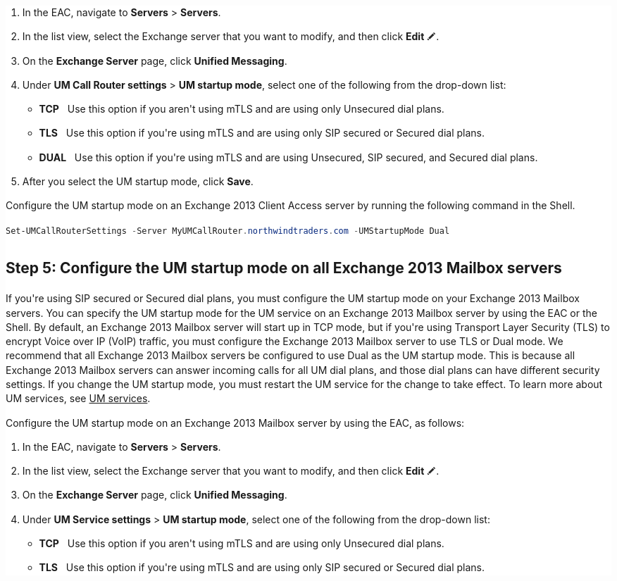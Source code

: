 1.  In the EAC, navigate to **Servers** \> **Servers**.

2.  In the list view, select the Exchange server that you want to modify, and then click **Edit** ![Edit icon](images/JJ218640.6f53ccb2-1f13-4c02-bea0-30690e6ea71d(EXCHG.150).gif "Edit icon").

3.  On the **Exchange Server** page, click **Unified Messaging**.

4.  Under **UM Call Router settings** \> **UM startup mode**, select one of the following from the drop-down list:
    
      - **TCP**   Use this option if you aren't using mTLS and are using only Unsecured dial plans.
    
      - **TLS**   Use this option if you're using mTLS and are using only SIP secured or Secured dial plans.
    
      - **DUAL**   Use this option if you're using mTLS and are using Unsecured, SIP secured, and Secured dial plans.

5.  After you select the UM startup mode, click **Save**.

Configure the UM startup mode on an Exchange 2013 Client Access server by running the following command in the Shell.

```powershell
Set-UMCallRouterSettings -Server MyUMCallRouter.northwindtraders.com -UMStartupMode Dual
```

## Step 5: Configure the UM startup mode on all Exchange 2013 Mailbox servers

If you're using SIP secured or Secured dial plans, you must configure the UM startup mode on your Exchange 2013 Mailbox servers. You can specify the UM startup mode for the UM service on an Exchange 2013 Mailbox server by using the EAC or the Shell. By default, an Exchange 2013 Mailbox server will start up in TCP mode, but if you're using Transport Layer Security (TLS) to encrypt Voice over IP (VoIP) traffic, you must configure the Exchange 2013 Mailbox server to use TLS or Dual mode. We recommend that all Exchange 2013 Mailbox servers be configured to use Dual as the UM startup mode. This is because all Exchange 2013 Mailbox servers can answer incoming calls for all UM dial plans, and those dial plans can have different security settings. If you change the UM startup mode, you must restart the UM service for the change to take effect. To learn more about UM services, see [UM services](um-services-exchange-2013-help.md).

Configure the UM startup mode on an Exchange 2013 Mailbox server by using the EAC, as follows:

1.  In the EAC, navigate to **Servers** \> **Servers**.

2.  In the list view, select the Exchange server that you want to modify, and then click **Edit** ![Edit icon](images/JJ218640.6f53ccb2-1f13-4c02-bea0-30690e6ea71d(EXCHG.150).gif "Edit icon").

3.  On the **Exchange Server** page, click **Unified Messaging**.

4.  Under **UM Service settings** \> **UM startup mode**, select one of the following from the drop-down list:
    
      - **TCP**   Use this option if you aren't using mTLS and are using only Unsecured dial plans.
    
      - **TLS**   Use this option if you're using mTLS and are using only SIP secured or Secured dial plans.
    